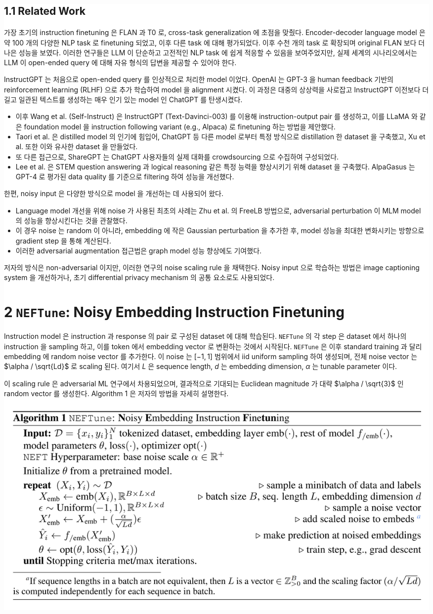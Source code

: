 ## 1.1 Related Work

가장 초기의 instruction finetuning 은 FLAN 과 T0 로, cross-task generalization 에 초점을 맞췄다. Encoder-decoder language model 은 약 100 개의 다양한 NLP task 로 finetuning 되었고, 이후 다른 task 에 대해 평가되었다. 이후 수천 개의 task 로 확장되며 original FLAN 보다 더 나은 성능을 보였다. 이러한 연구들은 LLM 이 단순하고 고전적인 NLP task 에 쉽게 적응할 수 있음을 보여주었지만, 실제 세계의 시나리오에서는 LLM 이 open-ended query 에 대해 자유 형식의 답변을 제공할 수 있어야 한다.

InstructGPT 는 처음으로 open-ended query 를 인상적으로 처리한 model 이었다. OpenAI 는 GPT-3 을 human feedback 기반의 reinforcement learning (RLHF) 으로 추가 학습하여 model 을 alignment 시켰다. 이 과정은 대중의 상상력을 사로잡고 InstructGPT 이전보다 더 길고 일관된 텍스트를 생성하는 매우 인기 있는 model 인 ChatGPT 를 탄생시켰다.

* 이후 Wang et al. (Self-Instruct) 은 InstructGPT (Text-Davinci-003) 를 이용해 instruction-output pair 를 생성하고, 이를 LLaMA 와 같은 foundation model 을 instruction following variant (e.g., Alpaca) 로 finetuning 하는 방법을 제안했다. 
* Taori et al. 은 distilled model 의 인기에 힘입어, ChatGPT 등 다른 model 로부터 특정 방식으로 distillation 한 dataset 을 구축했고, Xu et al. 또한 이와 유사한 dataset 을 만들었다. 
* 또 다른 접근으로, ShareGPT 는 ChatGPT 사용자들의 실제 대화를 crowdsourcing 으로 수집하여 구성되었다. 
* Lee et al. 은 STEM question answering 과 logical reasoning 같은 특정 능력을 향상시키기 위해 dataset 을 구축했다. AlpaGasus 는 GPT-4 로 평가된 data quality 를 기준으로 filtering 하여 성능을 개선했다.

한편, noisy input 은 다양한 방식으로 model 을 개선하는 데 사용되어 왔다. 

* Language model 개선을 위해 noise 가 사용된 최초의 사례는 Zhu et al. 의 FreeLB 방법으로, adversarial perturbation 이 MLM model 의 성능을 향상시킨다는 것을 관찰했다. 
* 이 경우 noise 는 random 이 아니라, embedding 에 작은 Gaussian perturbation 을 추가한 후, model 성능을 최대한 변화시키는 방향으로 gradient step 을 통해 계산된다. 
* 이러한 adversarial augmentation 접근법은 graph model 성능 향상에도 기여했다. 

저자의 방식은 non-adversarial 이지만, 이러한 연구의 noise scaling rule 을 채택한다. Noisy input 으로 학습하는 방법은 image captioning system 을 개선하거나, 초기 differential privacy mechanism 의 공통 요소로도 사용되었다.

# 2 `NEFTune`: Noisy Embedding Instruction Finetuning

Instruction model 은 instruction 과 response 의 pair 로 구성된 dataset 에 대해 학습된다. `NEFTune` 의 각 step 은 dataset 에서 하나의 instruction 을 sampling 하고, 이를 token 에서 embedding vector 로 변환하는 것에서 시작된다. `NEFTune` 은 이후 standard training 과 달리 embedding 에 random noise vector 를 추가한다. 이 noise 는 $[-1, 1]$ 범위에서 iid uniform sampling 하여 생성되며, 전체 noise vector 는 $\alpha / \sqrt{Ld}$ 로 scaling 된다. 여기서 $L$ 은 sequence length, $d$ 는 embedding dimension, $\alpha$ 는 tunable parameter 이다.

이 scaling rule 은 adversarial ML 연구에서 차용되었으며, 결과적으로 기대되는 Euclidean magnitude 가 대략 $\alpha / \sqrt{3}$ 인 random vector 를 생성한다. Algorithm 1 은 저자의 방법을 자세히 설명한다.

![Algorithm 1](image-1.png)
